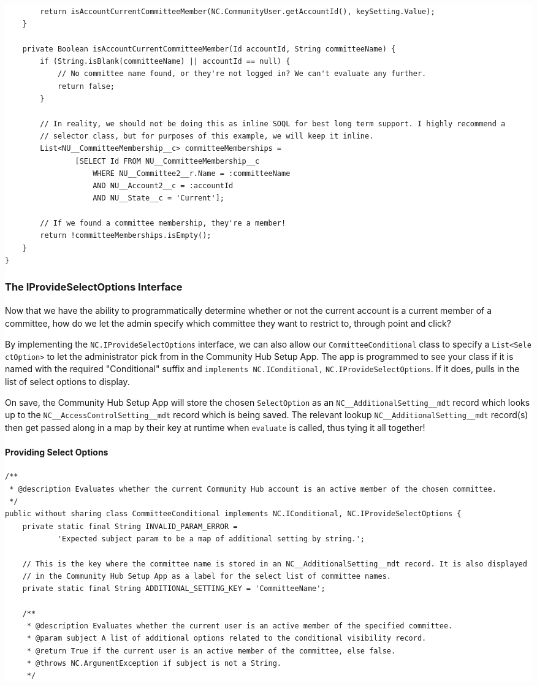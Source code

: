```apex
        return isAccountCurrentCommitteeMember(NC.CommunityUser.getAccountId(), keySetting.Value);
    }
 
    private Boolean isAccountCurrentCommitteeMember(Id accountId, String committeeName) {
        if (String.isBlank(committeeName) || accountId == null) {
            // No committee name found, or they're not logged in? We can't evaluate any further.
            return false;
        }
 
        // In reality, we should not be doing this as inline SOQL for best long term support. I highly recommend a
        // selector class, but for purposes of this example, we will keep it inline.
        List<NU__CommitteeMembership__c> committeeMemberships =
                [SELECT Id FROM NU__CommitteeMembership__c
                    WHERE NU__Committee2__r.Name = :committeeName
                    AND NU__Account2__c = :accountId
                    AND NU__State__c = 'Current'];
 
        // If we found a committee membership, they're a member!
        return !committeeMemberships.isEmpty();
    }
}
```

### The IProvideSelectOptions Interface

Now that we have the ability to programmatically determine whether or not the current account is a current member of a committee, how do we let the admin specify which committee they want to restrict to, through point and click?

By implementing the `NC.IProvideSelectOptions` interface, we can also allow our `CommitteeConditional` class to specify a `List<SelectOption>` to let the administrator pick from in the Community Hub Setup App. The app is programmed to see your class if it is named with the required "Conditional" suffix and `implements NC.IConditional,` `NC.IProvideSelectOptions`. If it does, pulls in the list of select options to display.

On save, the Community Hub Setup App will store the chosen `SelectOption` as an `NC__AdditionalSetting__mdt` record which looks up to the `NC__AccessControlSetting__mdt` record which is being saved. The relevant lookup `NC__AdditionalSetting__mdt` record(s) then get passed along in a map by their key at runtime when `evaluate` is called, thus tying it all together!

#### **Providing Select Options**

```apex
/**
 * @description Evaluates whether the current Community Hub account is an active member of the chosen committee.
 */
public without sharing class CommitteeConditional implements NC.IConditional, NC.IProvideSelectOptions {
    private static final String INVALID_PARAM_ERROR =
            'Expected subject param to be a map of additional setting by string.';
 
    // This is the key where the committee name is stored in an NC__AdditionalSetting__mdt record. It is also displayed
    // in the Community Hub Setup App as a label for the select list of committee names.
    private static final String ADDITIONAL_SETTING_KEY = 'CommitteeName';
 
    /**
     * @description Evaluates whether the current user is an active member of the specified committee.
     * @param subject A list of additional options related to the conditional visibility record.
     * @return True if the current user is an active member of the committee, else false.
     * @throws NC.ArgumentException if subject is not a String.
     */
```